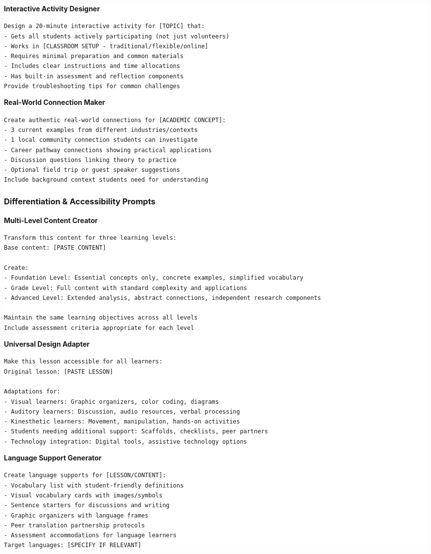**Interactive Activity Designer**
```
Design a 20-minute interactive activity for [TOPIC] that:
- Gets all students actively participating (not just volunteers)
- Works in [CLASSROOM SETUP - traditional/flexible/online]
- Requires minimal preparation and common materials
- Includes clear instructions and time allocations
- Has built-in assessment and reflection components
Provide troubleshooting tips for common challenges
```

**Real-World Connection Maker**
```
Create authentic real-world connections for [ACADEMIC CONCEPT]:
- 3 current examples from different industries/contexts
- 1 local community connection students can investigate
- Career pathway connections showing practical applications
- Discussion questions linking theory to practice
- Optional field trip or guest speaker suggestions
Include background context students need for understanding
```

### Differentiation & Accessibility Prompts

**Multi-Level Content Creator**
```
Transform this content for three learning levels:
Base content: [PASTE CONTENT]

Create:
- Foundation Level: Essential concepts only, concrete examples, simplified vocabulary
- Grade Level: Full content with standard complexity and applications  
- Advanced Level: Extended analysis, abstract connections, independent research components

Maintain the same learning objectives across all levels
Include assessment criteria appropriate for each level
```

**Universal Design Adapter**
```
Make this lesson accessible for all learners:
Original lesson: [PASTE LESSON]

Adaptations for:
- Visual learners: Graphic organizers, color coding, diagrams
- Auditory learners: Discussion, audio resources, verbal processing  
- Kinesthetic learners: Movement, manipulation, hands-on activities
- Students needing additional support: Scaffolds, checklists, peer partners
- Technology integration: Digital tools, assistive technology options
```

**Language Support Generator**
```
Create language supports for [LESSON/CONTENT]:
- Vocabulary list with student-friendly definitions
- Visual vocabulary cards with images/symbols
- Sentence starters for discussions and writing
- Graphic organizers with language frames
- Peer translation partnership protocols
- Assessment accommodations for language learners
Target languages: [SPECIFY IF RELEVANT]
```
